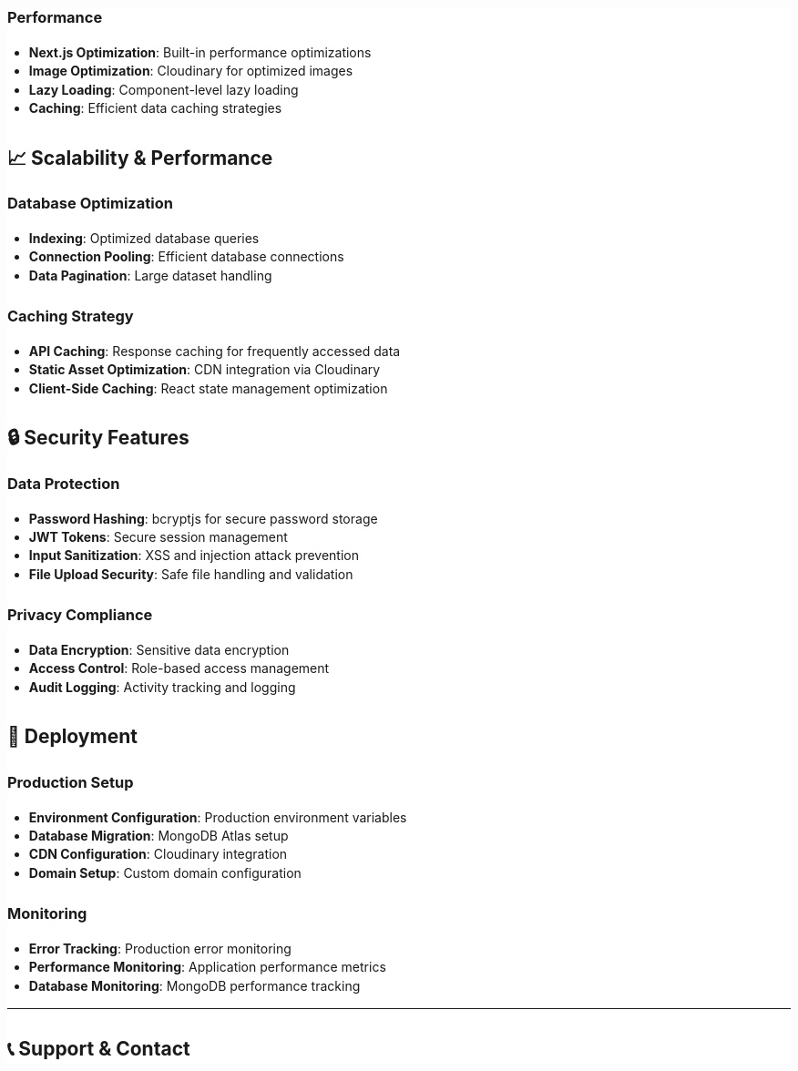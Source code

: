 ### Performance
- **Next.js Optimization**: Built-in performance optimizations
- **Image Optimization**: Cloudinary for optimized images
- **Lazy Loading**: Component-level lazy loading
- **Caching**: Efficient data caching strategies

## 📈 Scalability & Performance

### Database Optimization
- **Indexing**: Optimized database queries
- **Connection Pooling**: Efficient database connections
- **Data Pagination**: Large dataset handling

### Caching Strategy
- **API Caching**: Response caching for frequently accessed data
- **Static Asset Optimization**: CDN integration via Cloudinary
- **Client-Side Caching**: React state management optimization

## 🔒 Security Features

### Data Protection
- **Password Hashing**: bcryptjs for secure password storage
- **JWT Tokens**: Secure session management
- **Input Sanitization**: XSS and injection attack prevention
- **File Upload Security**: Safe file handling and validation

### Privacy Compliance
- **Data Encryption**: Sensitive data encryption
- **Access Control**: Role-based access management
- **Audit Logging**: Activity tracking and logging

## 🚀 Deployment

### Production Setup
- **Environment Configuration**: Production environment variables
- **Database Migration**: MongoDB Atlas setup
- **CDN Configuration**: Cloudinary integration
- **Domain Setup**: Custom domain configuration

### Monitoring
- **Error Tracking**: Production error monitoring
- **Performance Monitoring**: Application performance metrics
- **Database Monitoring**: MongoDB performance tracking

---

## 📞 Support & Contact

